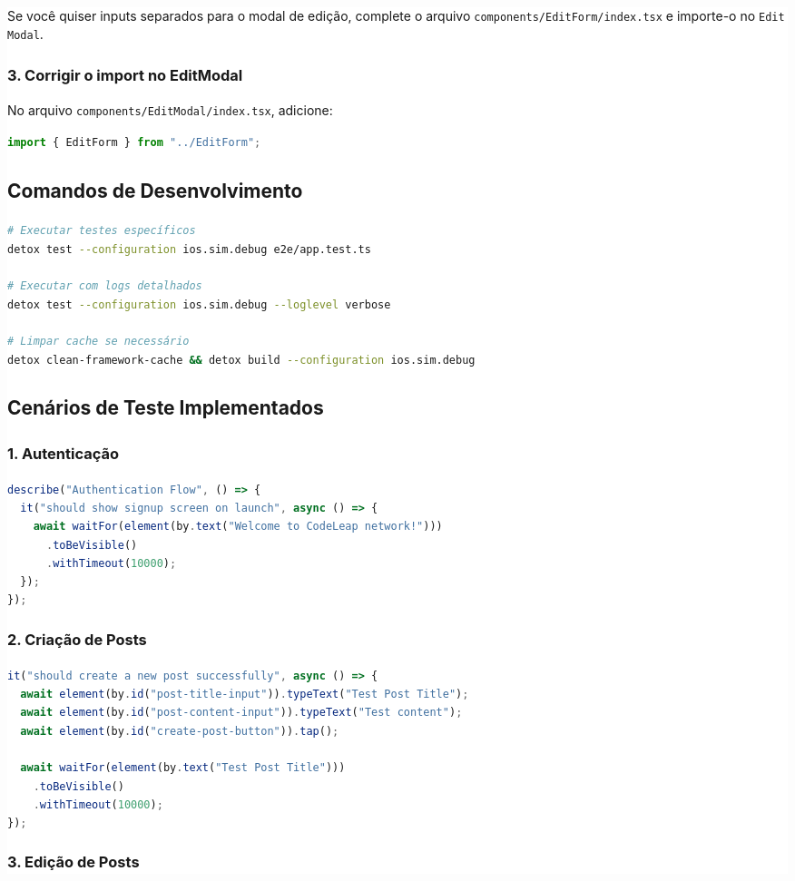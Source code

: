 Se você quiser inputs separados para o modal de edição, complete o arquivo `components/EditForm/index.tsx` e importe-o no `EditModal`.

### 3. Corrigir o import no EditModal

No arquivo `components/EditModal/index.tsx`, adicione:

```typescript
import { EditForm } from "../EditForm";
```

## Comandos de Desenvolvimento

```bash
# Executar testes específicos
detox test --configuration ios.sim.debug e2e/app.test.ts

# Executar com logs detalhados
detox test --configuration ios.sim.debug --loglevel verbose

# Limpar cache se necessário
detox clean-framework-cache && detox build --configuration ios.sim.debug
```

## Cenários de Teste Implementados

### 1. Autenticação

```typescript
describe("Authentication Flow", () => {
  it("should show signup screen on launch", async () => {
    await waitFor(element(by.text("Welcome to CodeLeap network!")))
      .toBeVisible()
      .withTimeout(10000);
  });
});
```

### 2. Criação de Posts

```typescript
it("should create a new post successfully", async () => {
  await element(by.id("post-title-input")).typeText("Test Post Title");
  await element(by.id("post-content-input")).typeText("Test content");
  await element(by.id("create-post-button")).tap();

  await waitFor(element(by.text("Test Post Title")))
    .toBeVisible()
    .withTimeout(10000);
});
```

### 3. Edição de Posts
